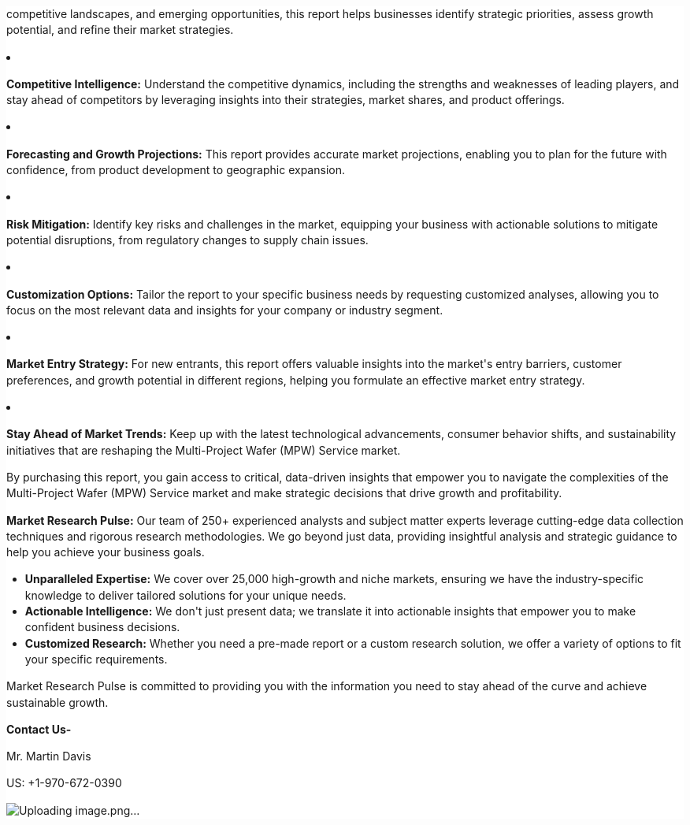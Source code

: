 competitive landscapes, and emerging opportunities, this report helps businesses identify strategic priorities, assess growth potential, and refine their market strategies.</p></li><li><p><strong>Competitive Intelligence:</strong> Understand the competitive dynamics, including the strengths and weaknesses of leading players, and stay ahead of competitors by leveraging insights into their strategies, market shares, and product offerings.</p></li><li><p><strong>Forecasting and Growth Projections:</strong> This report provides accurate market projections, enabling you to plan for the future with confidence, from product development to geographic expansion.</p></li><li><p><strong>Risk Mitigation:</strong> Identify key risks and challenges in the market, equipping your business with actionable solutions to mitigate potential disruptions, from regulatory changes to supply chain issues.</p></li><li><p><strong>Customization Options:</strong> Tailor the report to your specific business needs by requesting customized analyses, allowing you to focus on the most relevant data and insights for your company or industry segment.</p></li><li><p><strong>Market Entry Strategy:</strong> For new entrants, this report offers valuable insights into the market's entry barriers, customer preferences, and growth potential in different regions, helping you formulate an effective market entry strategy.</p></li><li><p><strong>Stay Ahead of Market Trends:</strong> Keep up with the latest technological advancements, consumer behavior shifts, and sustainability initiatives that are reshaping the Multi-Project Wafer (MPW) Service market.</p></li></ol><p>By purchasing this report, you gain access to critical, data-driven insights that empower you to navigate the complexities of the Multi-Project Wafer (MPW) Service market and make strategic decisions that drive growth and profitability.</p><p><strong>Market Research Pulse:</strong>&nbsp;Our team of 250+ experienced analysts and subject matter experts leverage cutting-edge data collection techniques and rigorous research methodologies. We go beyond just data, providing insightful analysis and strategic guidance to help you achieve your business goals.</p><ul><li><strong>Unparalleled Expertise:</strong>&nbsp;We cover over 25,000 high-growth and niche markets, ensuring we have the industry-specific knowledge to deliver tailored solutions for your unique needs.</li><li><strong>Actionable Intelligence:</strong>&nbsp;We don't just present data; we translate it into actionable insights that empower you to make confident business decisions.</li><li><strong>Customized Research:</strong>&nbsp;Whether you need a pre-made report or a custom research solution, we offer a variety of options to fit your specific requirements.</li></ul><p>Market Research Pulse is committed to providing you with the information you need to stay ahead of the curve and achieve sustainable growth.</p><p><strong>Contact Us-</strong></p><p>Mr. Martin Davis</p><p>US: +1-970-672-0390</p>
![Uploading image.png…]()
